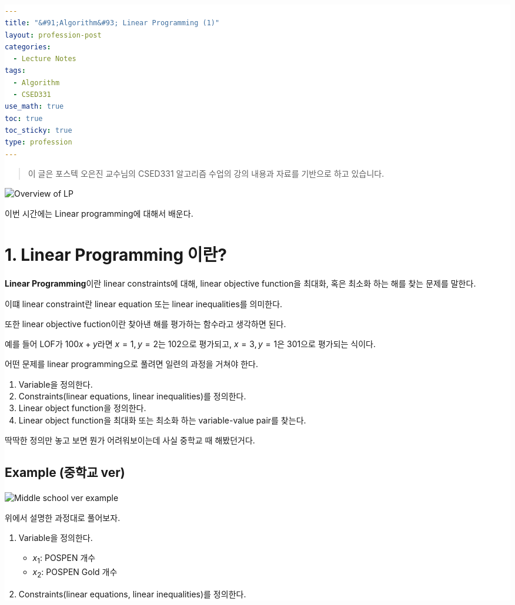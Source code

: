 ```yaml
---
title: "&#91;Algorithm&#93; Linear Programming (1)"
layout: profession-post
categories:
  - Lecture Notes
tags:
  - Algorithm
  - CSED331
use_math: true
toc: true
toc_sticky: true
type: profession
---
```


> 이 글은 포스텍 오은진 교수님의 CSED331 알고리즘 수업의 강의 내용과 자료를 기반으로 하고 있습니다.

![Overview of LP][I_1]

이번 시간에는 Linear programming에 대해서 배운다.

# 1. Linear Programming 이란?

**Linear Programming**이란 linear constraints에 대해, linear objective function을 최대화, 혹은 최소화 하는 해를 찾는 문제를 말한다.

이떄 linear constraint란 linear equation 또는 linear inequalities를 의미한다.

또한 linear objective fuction이란 찾아낸 해를 평가하는 함수라고 생각하면 된다.

예를 들어 LOF가 $100x+y$라면 $x=1, y=2$는 $102$으로 평가되고, $x=3, y=1$은 $301$으로 평가되는 식이다.

어떤 문제를 linear programming으로 풀려면 일련의 과정을 거쳐야 한다.

1. Variable을 정의한다.
2. Constraints(linear equations, linear inequalities)를 정의한다.
3. Linear object function을 정의한다.
4. Linear object function을 최대화 또는 최소화 하는 variable-value pair를 찾는다.

딱딱한 정의만 놓고 보면 뭔가 어려워보이는데 사실 중학교 때 해봤던거다.

## Example (중학교 ver)

![Middle school ver example][I_2]

위에서 설명한 과정대로 풀어보자.

1. Variable을 정의한다.
   
   - $x_1$: POSPEN 개수
   - $x_2$: POSPEN Gold 개수

2. Constraints(linear equations, linear inequalities)를 정의한다.
   

[I_1]: /assets/lecture/algo/lp/overview.PNG
[I_2]: /assets/lecture/algo/lp/lp_middle_ex.PNG
[I_3]: /assets/lecture/algo/lp/ex_graph_1.PNG
[I_4]: /assets/lecture/algo/lp/ex_graph_2.PNG
[I_5]: /assets/lecture/algo/lp/simplex_sample.PNG
[I_6]: /assets/lecture/algo/lp/digraph.PNG
[I_7]: /assets/lecture/algo/lp/result_digraph.PNG
[I_8]: /assets/lecture/algo/lp/simple_example.PNG
[I_9]: /assets/lecture/algo/lp/imperfect.PNG
[I_10]: /assets/lecture/algo/lp/reverse_flow.PNG
[I_11]: /assets/lecture/algo/lp/1.PNG
[I_12]: /assets/lecture/algo/lp/2.PNG
[I_13]: /assets/lecture/algo/lp/3.PNG
[I_14]: /assets/lecture/algo/lp/4.PNG
[I_15]: /assets/lecture/algo/lp/5.PNG
[I_16]: /assets/lecture/algo/lp/another.PNG
[I_18]: /assets/lecture/algo/lp/final_res.PNG
[I_19]: /assets/lecture/algo/lp/proof.PNG
[I_20]: /assets/lecture/algo/lp/cut.PNG
[I_21]: /assets/lecture/algo/lp/pospen.PNG
[I_22]: /assets/lecture/algo/lp/for_1.PNG
[I_23]: /assets/lecture/algo/lp/for_2.PNG
[I_25]: /assets/lecture/algo/lp/new_lp.PNG
[I_26]: /assets/lecture/algo/lp/pair.PNG
[I_27]: /assets/lecture/algo/lp/dual.PNG
[I_28]: /assets/lecture/algo/lp/general.PNG
[I_29]: /assets/lecture/algo/lp/general_2.PNG
[I_30]: /assets/lecture/algo/lp/max_dual.PNG
[I_31]: /assets/lecture/algo/lp/generic_lp.PNG
[I_32]: /assets/lecture/algo/lp/increase.PNG
[I_33]: /assets/lecture/algo/lp/newnew.PNG
[I_34]: /assets/lecture/algo/lp/example.PNG
